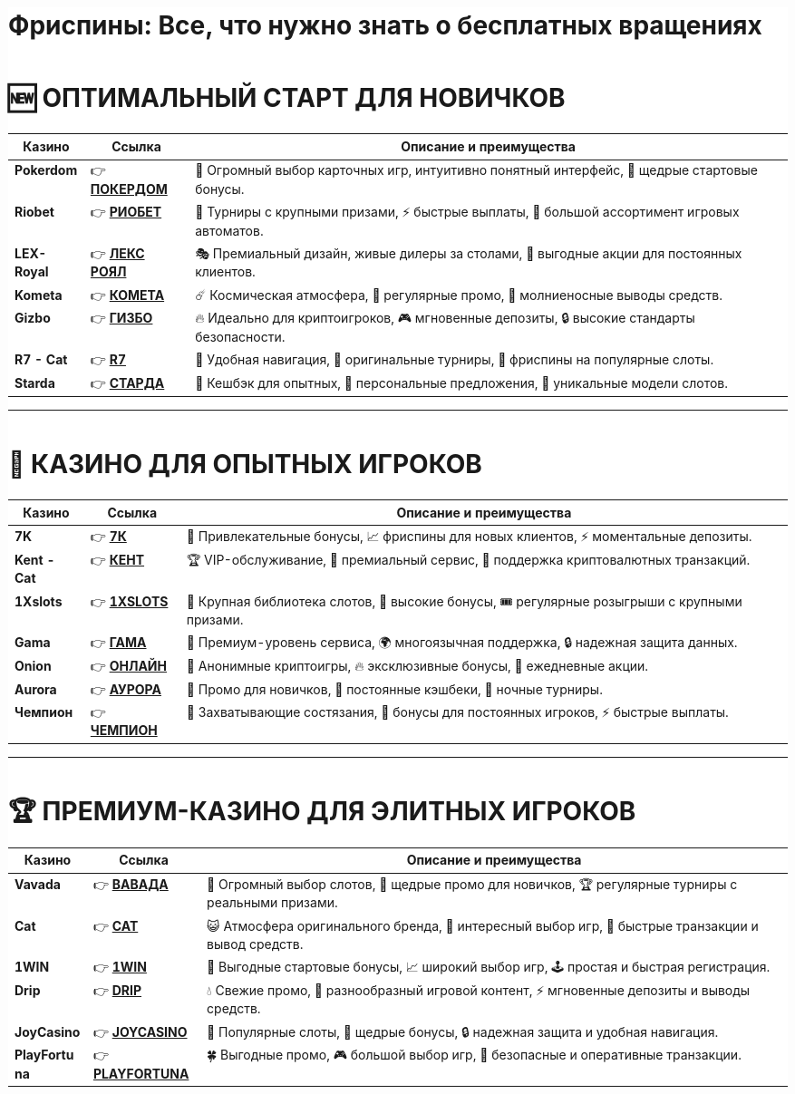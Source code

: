 # Фриспины: Все, что нужно знать о бесплатных вращениях
# 🆕 ОПТИМАЛЬНЫЙ СТАРТ ДЛЯ НОВИЧКОВ

| Казино        | Ссылка                                              | Описание и преимущества                                                                     |
| ------------- | --------------------------------------------------- | ------------------------------------------------------------------------------------------- |
| **Pokerdom**  | 👉 [**ПОКЕРДОМ**](https://brandplay.link/FwVc4f)    | 💎 Огромный выбор карточных игр, интуитивно понятный интерфейс, 🎁 щедрые стартовые бонусы. |
| **Riobet**    | 👉 [**РИОБЕТ**](https://brandplay.link/TnjsxFvH)    | 🌟 Турниры с крупными призами, ⚡ быстрые выплаты, 🎲 большой ассортимент игровых автоматов. |
| **LEX-Royal** | 👉 [**ЛЕКС РОЯЛ**](https://brandplay.link/VMqNXPFs) | 🎭 Премиальный дизайн, живые дилеры за столами, 🎁 выгодные акции для постоянных клиентов.  |
| **Kometa**    | 👉 [**КОМЕТА**](https://brandplay.link/jHzFFYGv)    | ☄️ Космическая атмосфера, 🎁 регулярные промо, 🚀 молниеносные выводы средств.              |
| **Gizbo**     | 👉 [**ГИЗБО**](https://brandplay.link/rvzLrVLp)     | 🔥 Идеально для криптоигроков, 🎮 мгновенные депозиты, 🔒 высокие стандарты безопасности.   |
| **R7 - Cat**  | 👉 [**R7**](https://brandplay.link/dByFXP7h)        | 🎉 Удобная навигация, 🌟 оригинальные турниры, 🎁 фриспины на популярные слоты.             |
| **Starda**    | 👉 [**СТАРДА**](https://brandplay.link/HDcDrxLk)    | 🚀 Кешбэк для опытных, 🤑 персональные предложения, 🎰 уникальные модели слотов.            |

***

# 🌟 КАЗИНО ДЛЯ ОПЫТНЫХ ИГРОКОВ

| Казино         | Ссылка                                                                                           | Описание и преимущества                                                                       |
| -------------- | ------------------------------------------------------------------------------------------------ | --------------------------------------------------------------------------------------------- |
| **7K**         | 👉 [**7К**](https://brandplay.link/dd46bNgD)                                                     | 🔔 Привлекательные бонусы, 📈 фриспины для новых клиентов, ⚡ моментальные депозиты.           |
| **Kent - Cat** | 👉 [**КЕНТ**](https://brandplay.link/XRH1g6Vb)                                                   | 🏆 VIP-обслуживание, 💎 премиальный сервис, 📲 поддержка криптовалютных транзакций.           |
| **1Xslots**    | 👉 [**1XSLOTS**](https://brandplay.link/J2ZbqMPZ)                                                | 🎰 Крупная библиотека слотов, 🎁 высокие бонусы, 🎟️ регулярные розыгрыши с крупными призами. |
| **Gama**       | 👉 [**ГАМА**](https://brandplay.link/RD52jZbL)                                                   | 💎 Премиум-уровень сервиса, 🌍 многоязычная поддержка, 🔒 надежная защита данных.             |
| **Onion**      | 👉 [**ОНЛАЙН**](https://brandplay.link/8LcS6Djb)                                                 | 🧅 Анонимные криптоигры, 🔥 эксклюзивные бонусы, 💸 ежедневные акции.                         |
| **Aurora**     | 👉 [**АУРОРА**](https://10trafic-stat2.com/click/668546556bcc6313411604bc/6766/13031/subaccount) | 🌌 Промо для новичков, 🤑 постоянные кэшбеки, 🚀 ночные турниры.                              |
| **Чемпион**    | 👉 [**ЧЕМПИОН**](https://temon-gter.cfd/go/9n8?p56190p303844p3509t17502)                         | 🏅 Захватывающие состязания, 🎁 бонусы для постоянных игроков, ⚡ быстрые выплаты.             |

***

# 🏆 ПРЕМИУМ-КАЗИНО ДЛЯ ЭЛИТНЫХ ИГРОКОВ

| Казино          | Ссылка                                                                                                       | Описание и преимущества                                                                            |
| --------------- | ------------------------------------------------------------------------------------------------------------ | -------------------------------------------------------------------------------------------------- |
| **Vavada**      | 👉 [**ВАВАДА**](https://partnervavadarv.com?promo=75590753-cc8b-4c4a-8d71-99b7a2293439-jud\&target=register) | 🌟 Огромный выбор слотов, 🎁 щедрые промо для новичков, 🏆 регулярные турниры с реальными призами. |
| **Cat**         | 👉 [**CAT**](https://catchthecatthree.com/d1bfb4f94)                                                         | 😺 Атмосфера оригинального бренда, 🎰 интересный выбор игр, 💸 быстрые транзакции и вывод средств. |
| **1WIN**        | 👉 [**1WIN**](https://brandplay.link/9sD8CZLQ)                                                               | 🌟 Выгодные стартовые бонусы, 📈 широкий выбор игр, 🕹️ простая и быстрая регистрация.             |
| **Drip**        | 👉 [**DRIP**](https://drp-irrs01.com/c4bf3bd2f)                                                              | 💧 Свежие промо, 🎰 разнообразный игровой контент, ⚡ мгновенные депозиты и выводы средств.         |
| **JoyCasino**   | 👉 [**JOYCASINO**](https://rpc30.call2me.pro/?/ru/registration?apkpop=0\&partner=p24970p3289525p8e5d)        | 🎉 Популярные слоты, 🎁 щедрые бонусы, 🔒 надежная защита и удобная навигация.                     |
| **PlayFortuna** | 👉 [**PLAYFORTUNA**](https://4v4rg0e52p.com/alt/playfortuna?27f770988db651f9cc8f16742d88cecd)                | 🍀 Выгодные промо, 🎮 большой выбор игр, 🏦 безопасные и оперативные транзакции.                   |
